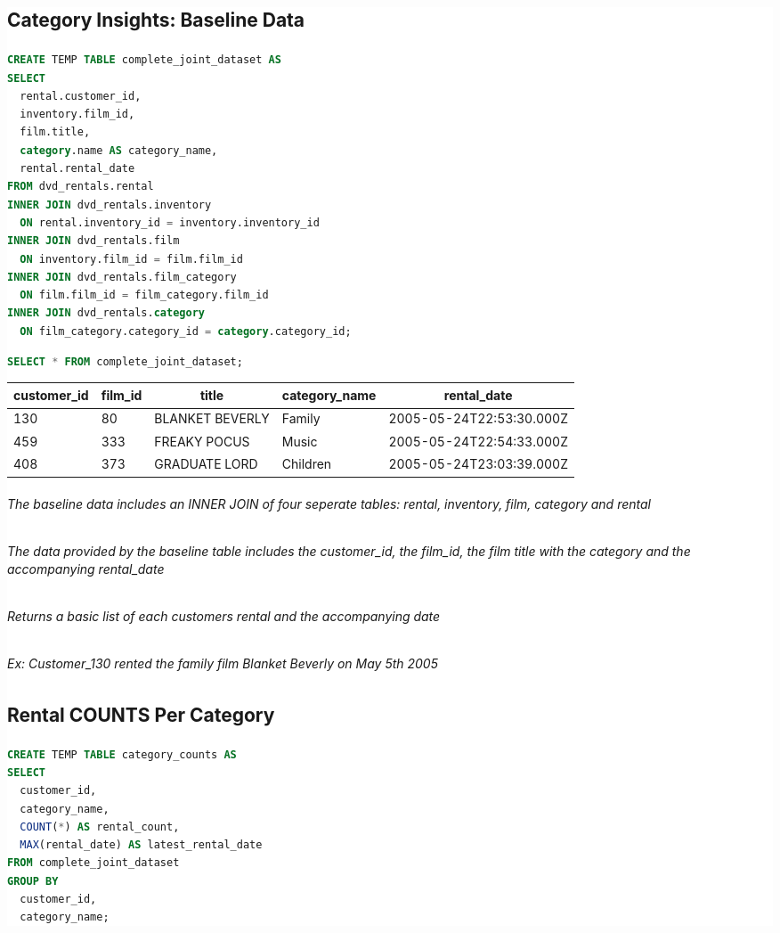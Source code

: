 ## Category Insights: Baseline Data ## 

```sql
CREATE TEMP TABLE complete_joint_dataset AS 
SELECT 
  rental.customer_id, 
  inventory.film_id, 
  film.title, 
  category.name AS category_name, 
  rental.rental_date 
FROM dvd_rentals.rental 
INNER JOIN dvd_rentals.inventory 
  ON rental.inventory_id = inventory.inventory_id 
INNER JOIN dvd_rentals.film 
  ON inventory.film_id = film.film_id 
INNER JOIN dvd_rentals.film_category 
  ON film.film_id = film_category.film_id 
INNER JOIN dvd_rentals.category 
  ON film_category.category_id = category.category_id;
  ```
  
  ```sql
  SELECT * FROM complete_joint_dataset; 
  ```
  | customer\_id | film\_id | title           | category\_name | rental\_date             |
| ------------ | -------- | --------------- | -------------- | ------------------------ |
| 130          | 80       | BLANKET BEVERLY | Family         | 2005-05-24T22:53:30.000Z |
| 459          | 333      | FREAKY POCUS    | Music          | 2005-05-24T22:54:33.000Z |
| 408          | 373      | GRADUATE LORD   | Children       | 2005-05-24T23:03:39.000Z |

###### The baseline data includes an INNER JOIN of four seperate tables: rental, inventory, film, category and rental ###### 
###### The data provided by the baseline table includes the customer_id, the film_id, the film title with the category and the accompanying rental_date ###### 
###### Returns a basic list of each customers rental and the accompanying date #######
###### Ex: Customer_130 rented the family film Blanket Beverly on May 5th 2005 ###### 

## Rental COUNTS Per Category ## 

```sql
CREATE TEMP TABLE category_counts AS 
SELECT 
  customer_id, 
  category_name, 
  COUNT(*) AS rental_count, 
  MAX(rental_date) AS latest_rental_date 
FROM complete_joint_dataset 
GROUP BY 
  customer_id, 
  category_name;
  ```
 